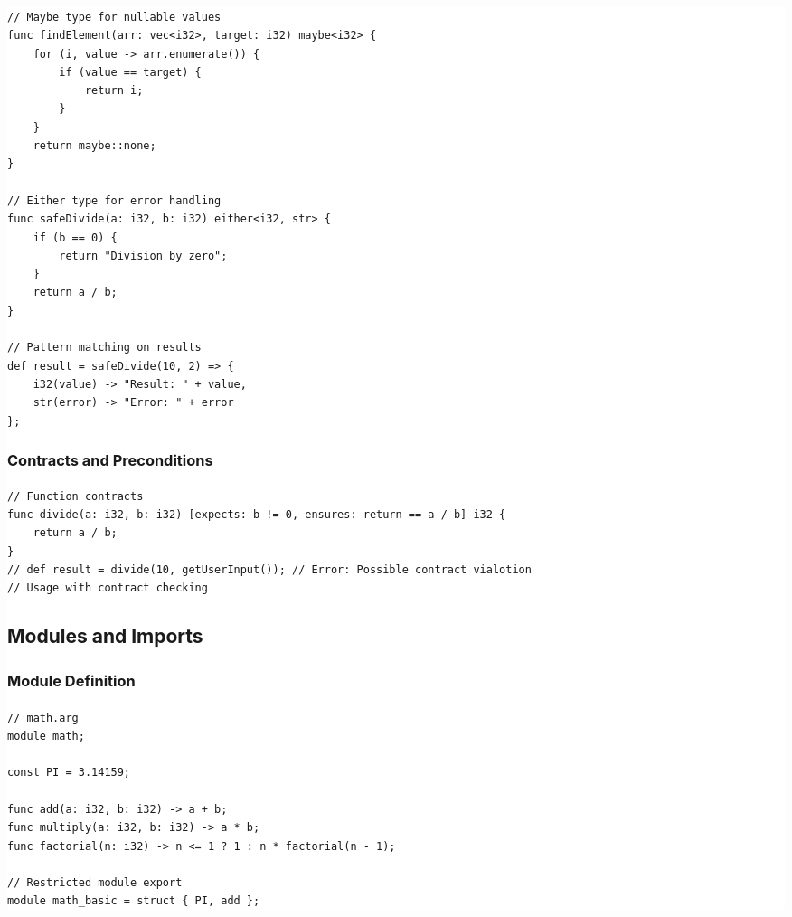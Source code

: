 ```argonlang
// Maybe type for nullable values
func findElement(arr: vec<i32>, target: i32) maybe<i32> {
    for (i, value -> arr.enumerate()) {
        if (value == target) {
            return i;
        }
    }
    return maybe::none;
}

// Either type for error handling
func safeDivide(a: i32, b: i32) either<i32, str> {
    if (b == 0) {
        return "Division by zero";
    }
    return a / b;
}

// Pattern matching on results
def result = safeDivide(10, 2) => {
    i32(value) -> "Result: " + value,
    str(error) -> "Error: " + error
};
```

### Contracts and Preconditions

```argonlang
// Function contracts
func divide(a: i32, b: i32) [expects: b != 0, ensures: return == a / b] i32 {
    return a / b;
}
// def result = divide(10, getUserInput()); // Error: Possible contract vialotion
// Usage with contract checking
```

## Modules and Imports

### Module Definition

```argonlang
// math.arg
module math;

const PI = 3.14159;

func add(a: i32, b: i32) -> a + b;
func multiply(a: i32, b: i32) -> a * b;
func factorial(n: i32) -> n <= 1 ? 1 : n * factorial(n - 1);

// Restricted module export
module math_basic = struct { PI, add };
```
